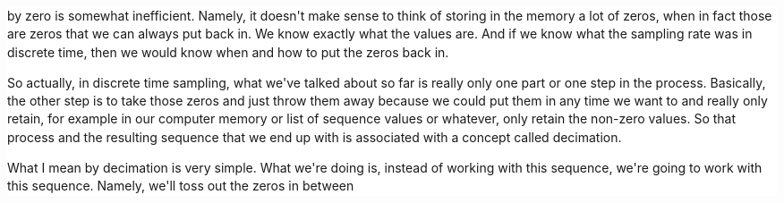   <span m='942510'>by</span> <span m='942690'>zero</span> <span m='943760'>is</span>
  <span m='943900'>somewhat</span> <span m='944250'>inefficient.</span> <span m='944790'>Namely,</span>
  <span m='945510'>it</span> <span m='945650'>doesn't</span> <span m='945950'>make</span>
  <span m='946130'>sense</span> <span m='946430'>to</span> <span m='946530'>think</span>
  <span m='946820'>of</span> <span m='946940'>storing</span> <span m='947390'>in</span>
  <span m='947460'>the</span> <span m='947550'>memory</span> <span m='947920'>a</span>
  <span m='947990'>lot</span> <span m='948180'>of</span> <span m='948250'>zeros,</span>
  <span m='949280'>when</span> <span m='949470'>in</span> <span m='949570'>fact</span>
  <span m='949940'>those</span> <span m='950160'>are</span> <span m='950230'>zeros</span>
  <span m='950610'>that</span> <span m='950770'>we</span> <span m='950900'>can</span>
  <span m='951040'>always</span> <span m='951320'>put</span> <span m='951560'>back</span>
  <span m='951900'>in.</span> <span m='952460'>We</span> <span m='952580'>know</span>
  <span m='952740'>exactly</span> <span m='953150'>what</span> <span m='953310'>the</span>
  <span m='953380'>values</span> <span m='953940'>are.</span> <span m='954670'>And</span>
  <span m='954800'>if</span> <span m='954910'>we</span> <span m='955000'>know</span>
  <span m='955150'>what</span> <span m='955310'>the</span> <span m='955380'>sampling</span>
  <span m='956590'>rate</span> <span m='956930'>was</span> <span m='957380'>in</span>
  <span m='957470'>discrete</span> <span m='957920'>time,</span> <span m='958760'>then</span>
  <span m='958950'>we</span> <span m='959110'>would</span> <span m='959280'>know</span>
  <span m='959920'>when</span> <span m='960180'>and</span> <span m='960270'>how</span>
  <span m='960480'>to</span> <span m='960550'>put</span> <span m='960760'>the</span>
  <span m='960820'>zeros</span> <span m='961260'>back</span> <span m='961560'>in.</span>
  </p><p><span m='963070'>So</span> <span m='963460'>actually,</span> <span m='964290'>in
  discrete</span> <span m='964850'>time</span> <span m='965110'>sampling,</span> <span
  m='967010'>what</span> <span m='967190'>we've</span> <span m='967370'>talked</span>
  <span m='967700'>about</span> <span m='968000'>so</span> <span m='968220'>far</span>
  <span m='968600'>is</span> <span m='968740'>really</span> <span m='969080'>only</span>
  <span m='969360'>one</span> <span m='970070'>part</span> <span m='970640'>or</span>
  <span m='970710'>one</span> <span m='970960'>step</span> <span m='971230'>in</span>
  <span m='971290'>the</span> <span m='971360'>process.</span> <span m='972610'>Basically,</span>
  <span m='973150'>the</span> <span m='973300'>other</span> <span m='973750'>step</span>
  <span m='974670'>is</span> <span m='974890'>to</span> <span m='975010'>take</span>
  <span m='975290'>those</span> <span m='975500'>zeros</span> <span m='975900'>and</span>
  <span m='975970'>just</span> <span m='976190'>throw</span> <span m='976440'>them</span>
  <span m='976590'>away</span> <span m='976890'>because</span> <span m='977540'>we</span>
  <span m='977710'>could</span> <span m='977870'>put</span> <span m='978040'>them</span>
  <span m='978180'>in</span> <span m='978280'>any</span> <span m='978460'>time</span>
  <span m='978730'>we</span> <span m='978820'>want</span> <span m='979090'>to</span>
  <span m='979860'>and</span> <span m='980030'>really</span> <span m='980380'>only</span>
  <span m='980630'>retain,</span> <span m='981200'>for</span> <span m='981340'>example</span>
  <span m='982050'>in</span> <span m='982220'>our</span> <span m='982790'>computer</span>
  <span m='983200'>memory</span> <span m='983860'>or</span> <span m='984410'>list</span>
  <span m='984870'>of</span> <span m='984980'>sequence</span> <span m='985390'>values</span>
  <span m='985800'>or</span> <span m='985880'>whatever,</span> <span m='986800'>only</span>
  <span m='987110'>retain</span> <span m='988340'>the</span> <span m='988460'>non-zero</span>
  <span m='989300'>values.</span> <span m='990830'>So</span> <span m='991090'>that</span>
  <span m='991420'>process</span> <span m='992820'>and</span> <span m='992970'>the</span>
  <span m='993040'>resulting</span> <span m='993530'>sequence</span> <span m='994030'>that</span>
  <span m='994150'>we</span> <span m='994330'>end</span> <span m='994540'>up</span>
  <span m='994720'>with</span> <span m='995510'>is</span> <span m='995820'>associated</span>
  <span m='996510'>with</span> <span m='996640'>a</span> <span m='996700'>concept</span>
  <span m='997280'>called</span> <span m='997620'>decimation.</span> </p><p><span
  m='999020'>What</span> <span m='999150'>I</span> <span m='999220'>mean</span> <span
  m='999460'>by</span> <span m='999620'>decimation</span> <span m='1000200'>is</span>
  <span m='1000300'>very</span> <span m='1000470'>simple.</span> <span m='1002050'>What</span>
  <span m='1002300'>we're</span> <span m='1002420'>doing</span> <span m='1003240'>is,</span>
  <span m='1003880'>instead</span> <span m='1004390'>of</span> <span m='1004550'>working</span>
  <span m='1004910'>with</span> <span m='1005460'>this</span> <span m='1005730'>sequence,</span>
  <span m='1007200'>we're</span> <span m='1007420'>going</span> <span m='1007740'>to</span>
  <span m='1007870'>work</span> <span m='1008150'>with</span> <span m='1008330'>this</span>
  <span m='1008570'>sequence.</span> <span m='1010190'>Namely,</span> <span m='1011100'>we'll</span>
  <span m='1011380'>toss</span> <span m='1011770'>out</span> <span m='1012250'>the</span>
  <span m='1012360'>zeros</span> <span m='1013430'>in</span> <span m='1013600'>between</span>